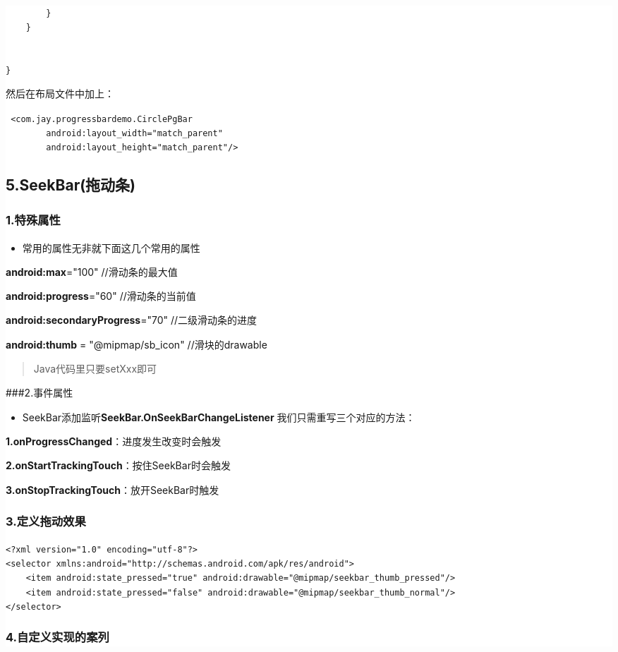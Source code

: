 ```
        }
    }


}
```

然后在布局文件中加上：

```
 <com.jay.progressbardemo.CirclePgBar
        android:layout_width="match_parent"
        android:layout_height="match_parent"/>
```



## 5.SeekBar(拖动条)

### 1.特殊属性

* 常用的属性无非就下面这几个常用的属性

**android:max**="100" //滑动条的最大值

**android:progress**="60" //滑动条的当前值

**android:secondaryProgress**="70" //二级滑动条的进度

**android:thumb** = "@mipmap/sb_icon" //滑块的drawable

> Java代码里只要setXxx即可

###2.事件属性

* SeekBar添加监听**SeekBar.OnSeekBarChangeListener** 我们只需重写三个对应的方法：

**1.onProgressChanged**：进度发生改变时会触发

**2.onStartTrackingTouch**：按住SeekBar时会触发

**3.onStopTrackingTouch**：放开SeekBar时触发



### 3.定义拖动效果

```
<?xml version="1.0" encoding="utf-8"?>
<selector xmlns:android="http://schemas.android.com/apk/res/android">
    <item android:state_pressed="true" android:drawable="@mipmap/seekbar_thumb_pressed"/>
    <item android:state_pressed="false" android:drawable="@mipmap/seekbar_thumb_normal"/>
</selector>
```



### 4.自定义实现的案列
